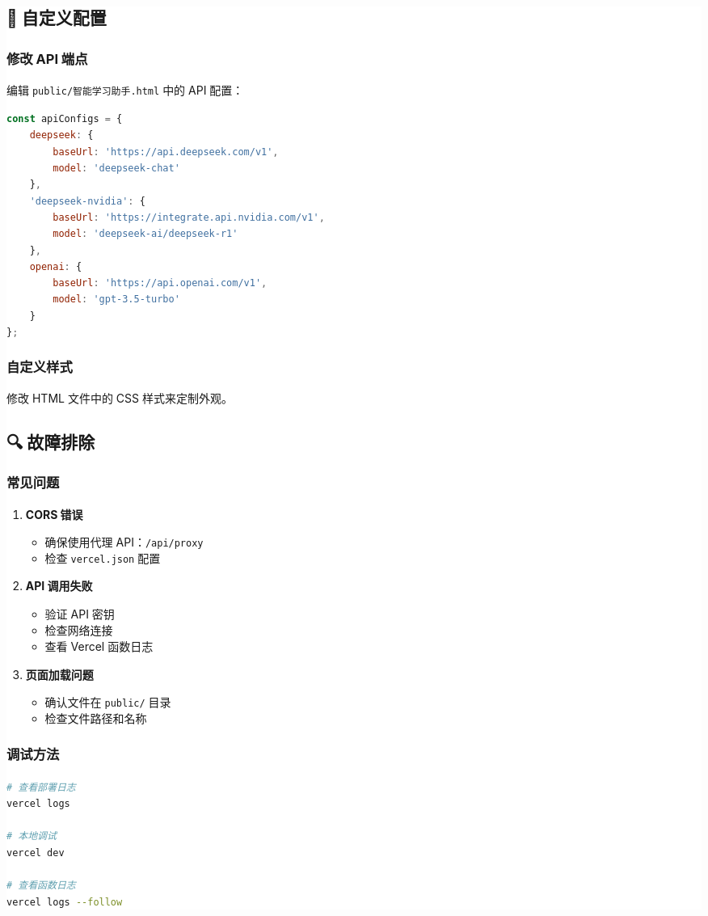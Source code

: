 ## 🔧 自定义配置

### 修改 API 端点

编辑 `public/智能学习助手.html` 中的 API 配置：

```javascript
const apiConfigs = {
    deepseek: { 
        baseUrl: 'https://api.deepseek.com/v1', 
        model: 'deepseek-chat' 
    },
    'deepseek-nvidia': { 
        baseUrl: 'https://integrate.api.nvidia.com/v1', 
        model: 'deepseek-ai/deepseek-r1' 
    },
    openai: { 
        baseUrl: 'https://api.openai.com/v1', 
        model: 'gpt-3.5-turbo' 
    }
};
```

### 自定义样式

修改 HTML 文件中的 CSS 样式来定制外观。

## 🔍 故障排除

### 常见问题

1. **CORS 错误**
   - 确保使用代理 API：`/api/proxy`
   - 检查 `vercel.json` 配置

2. **API 调用失败**
   - 验证 API 密钥
   - 检查网络连接
   - 查看 Vercel 函数日志

3. **页面加载问题**
   - 确认文件在 `public/` 目录
   - 检查文件路径和名称

### 调试方法

```bash
# 查看部署日志
vercel logs

# 本地调试
vercel dev

# 查看函数日志
vercel logs --follow
```
